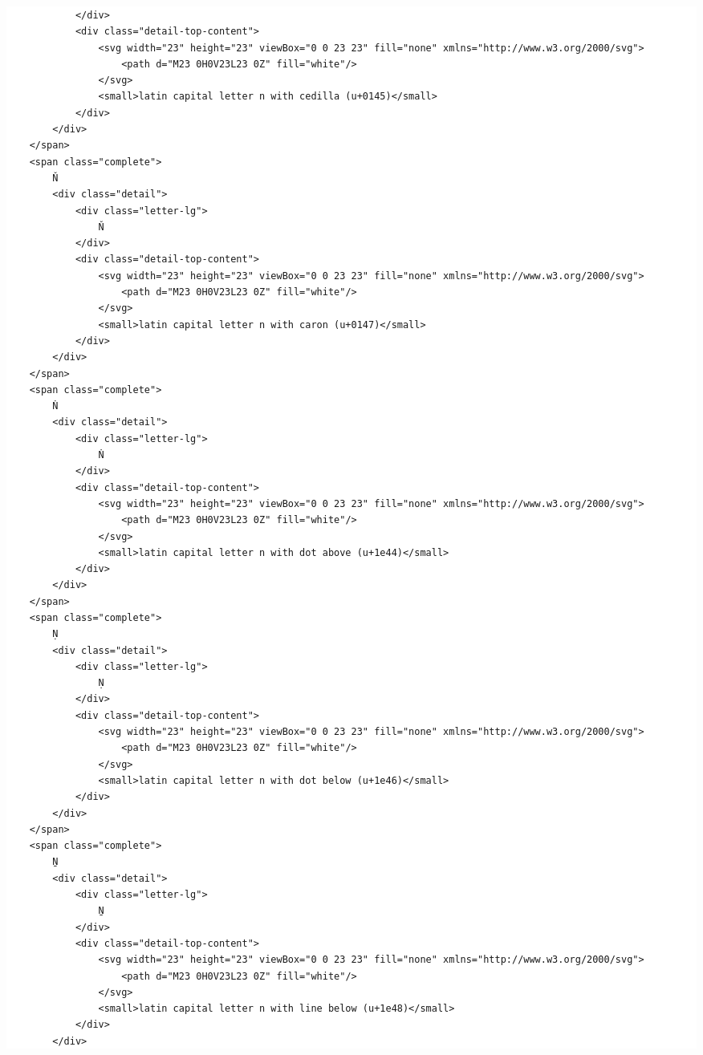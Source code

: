                 </div>
                <div class="detail-top-content">
                    <svg width="23" height="23" viewBox="0 0 23 23" fill="none" xmlns="http://www.w3.org/2000/svg">
                        <path d="M23 0H0V23L23 0Z" fill="white"/>
                    </svg>
                    <small>latin capital letter n with cedilla (u+0145)</small>
                </div>
            </div>
        </span>
        <span class="complete">
            Ň
            <div class="detail">
                <div class="letter-lg">
                    Ň          
                </div>
                <div class="detail-top-content">
                    <svg width="23" height="23" viewBox="0 0 23 23" fill="none" xmlns="http://www.w3.org/2000/svg">
                        <path d="M23 0H0V23L23 0Z" fill="white"/>
                    </svg>
                    <small>latin capital letter n with caron (u+0147)</small>
                </div>
            </div>
        </span>
        <span class="complete">
            Ṅ
            <div class="detail">
                <div class="letter-lg">
                    Ṅ          
                </div>
                <div class="detail-top-content">
                    <svg width="23" height="23" viewBox="0 0 23 23" fill="none" xmlns="http://www.w3.org/2000/svg">
                        <path d="M23 0H0V23L23 0Z" fill="white"/>
                    </svg>
                    <small>latin capital letter n with dot above (u+1e44)</small>
                </div>
            </div>
        </span>
        <span class="complete">
            Ṇ
            <div class="detail">
                <div class="letter-lg">
                    Ṇ          
                </div>
                <div class="detail-top-content">
                    <svg width="23" height="23" viewBox="0 0 23 23" fill="none" xmlns="http://www.w3.org/2000/svg">
                        <path d="M23 0H0V23L23 0Z" fill="white"/>
                    </svg>
                    <small>latin capital letter n with dot below (u+1e46)</small>
                </div>
            </div>
        </span>
        <span class="complete">
            Ṉ
            <div class="detail">
                <div class="letter-lg">
                    Ṉ          
                </div>
                <div class="detail-top-content">
                    <svg width="23" height="23" viewBox="0 0 23 23" fill="none" xmlns="http://www.w3.org/2000/svg">
                        <path d="M23 0H0V23L23 0Z" fill="white"/>
                    </svg>
                    <small>latin capital letter n with line below (u+1e48)</small>
                </div>
            </div>